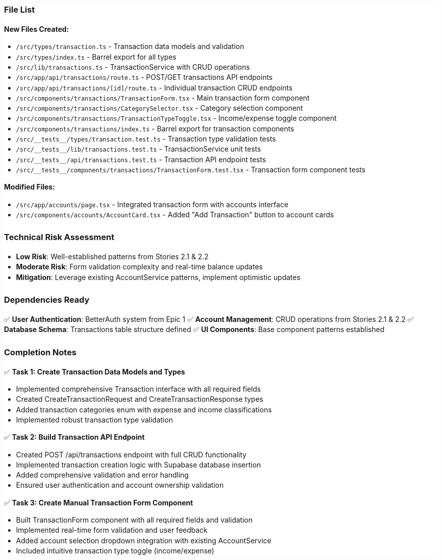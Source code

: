 ### File List

**New Files Created:**

- `/src/types/transaction.ts` - Transaction data models and validation
- `/src/types/index.ts` - Barrel export for all types
- `/src/lib/transactions.ts` - TransactionService with CRUD operations
- `/src/app/api/transactions/route.ts` - POST/GET transactions API endpoints
- `/src/app/api/transactions/[id]/route.ts` - Individual transaction CRUD endpoints
- `/src/components/transactions/TransactionForm.tsx` - Main transaction form component
- `/src/components/transactions/CategorySelector.tsx` - Category selection component
- `/src/components/transactions/TransactionTypeToggle.tsx` - Income/expense toggle component
- `/src/components/transactions/index.ts` - Barrel export for transaction components
- `/src/__tests__/types/transaction.test.ts` - Transaction type validation tests
- `/src/__tests__/lib/transactions.test.ts` - TransactionService unit tests
- `/src/__tests__/api/transactions.test.ts` - Transaction API endpoint tests
- `/src/__tests__/components/transactions/TransactionForm.test.tsx` - Transaction form component tests

**Modified Files:**

- `/src/app/accounts/page.tsx` - Integrated transaction form with accounts interface
- `/src/components/accounts/AccountCard.tsx` - Added "Add Transaction" button to account cards

### Technical Risk Assessment

- **Low Risk**: Well-established patterns from Stories 2.1 & 2.2
- **Moderate Risk**: Form validation complexity and real-time balance updates
- **Mitigation**: Leverage existing AccountService patterns, implement optimistic updates

### Dependencies Ready

✅ **User Authentication**: BetterAuth system from Epic 1
✅ **Account Management**: CRUD operations from Stories 2.1 & 2.2
✅ **Database Schema**: Transactions table structure defined
✅ **UI Components**: Base component patterns established

### Completion Notes

✅ **Task 1: Create Transaction Data Models and Types**
- Implemented comprehensive Transaction interface with all required fields
- Created CreateTransactionRequest and CreateTransactionResponse types  
- Added transaction categories enum with expense and income classifications
- Implemented robust transaction type validation

✅ **Task 2: Build Transaction API Endpoint** 
- Created POST /api/transactions endpoint with full CRUD functionality
- Implemented transaction creation logic with Supabase database insertion
- Added comprehensive validation and error handling
- Ensured user authentication and account ownership validation

✅ **Task 3: Create Manual Transaction Form Component**
- Built TransactionForm component with all required fields and validation
- Implemented real-time form validation and user feedback
- Added account selection dropdown integration with existing AccountService
- Included intuitive transaction type toggle (income/expense)

